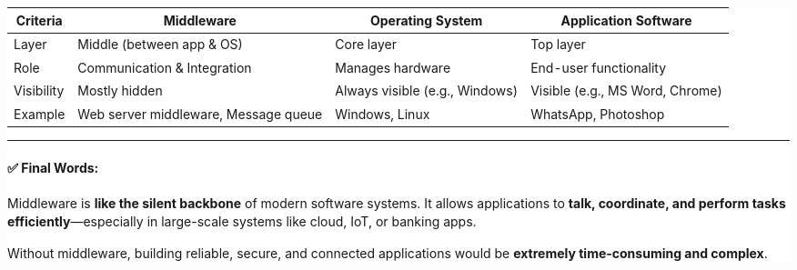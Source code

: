 | Criteria   | Middleware                           | Operating System               | Application Software            |
| ---------- | ------------------------------------ | ------------------------------ | ------------------------------- |
| Layer      | Middle (between app & OS)            | Core layer                     | Top layer                       |
| Role       | Communication & Integration          | Manages hardware               | End-user functionality          |
| Visibility | Mostly hidden                        | Always visible (e.g., Windows) | Visible (e.g., MS Word, Chrome) |
| Example    | Web server middleware, Message queue | Windows, Linux                 | WhatsApp, Photoshop             |

---

#### ✅ Final Words:

Middleware is **like the silent backbone** of modern software systems. It allows applications to **talk, coordinate, and perform tasks efficiently**—especially in large-scale systems like cloud, IoT, or banking apps.

Without middleware, building reliable, secure, and connected applications would be **extremely time-consuming and complex**.
